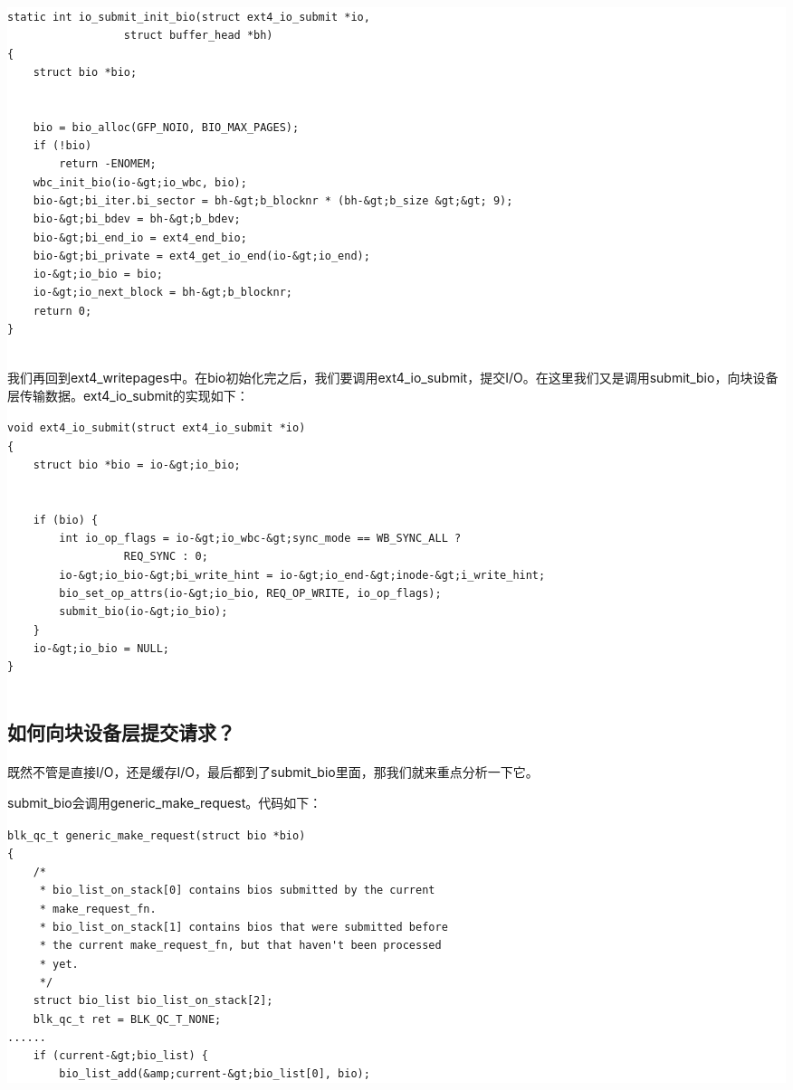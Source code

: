```
static int io_submit_init_bio(struct ext4_io_submit *io,
			      struct buffer_head *bh)
{
	struct bio *bio;


	bio = bio_alloc(GFP_NOIO, BIO_MAX_PAGES);
	if (!bio)
		return -ENOMEM;
	wbc_init_bio(io-&gt;io_wbc, bio);
	bio-&gt;bi_iter.bi_sector = bh-&gt;b_blocknr * (bh-&gt;b_size &gt;&gt; 9);
	bio-&gt;bi_bdev = bh-&gt;b_bdev;
	bio-&gt;bi_end_io = ext4_end_bio;
	bio-&gt;bi_private = ext4_get_io_end(io-&gt;io_end);
	io-&gt;io_bio = bio;
	io-&gt;io_next_block = bh-&gt;b_blocknr;
	return 0;
}


```

我们再回到ext4_writepages中。在bio初始化完之后，我们要调用ext4_io_submit，提交I/O。在这里我们又是调用submit_bio，向块设备层传输数据。ext4_io_submit的实现如下：

```
void ext4_io_submit(struct ext4_io_submit *io)
{
	struct bio *bio = io-&gt;io_bio;


	if (bio) {
		int io_op_flags = io-&gt;io_wbc-&gt;sync_mode == WB_SYNC_ALL ?
				  REQ_SYNC : 0;
		io-&gt;io_bio-&gt;bi_write_hint = io-&gt;io_end-&gt;inode-&gt;i_write_hint;
		bio_set_op_attrs(io-&gt;io_bio, REQ_OP_WRITE, io_op_flags);
		submit_bio(io-&gt;io_bio);
	}
	io-&gt;io_bio = NULL;
}


```

## 如何向块设备层提交请求？

既然不管是直接I/O，还是缓存I/O，最后都到了submit_bio里面，那我们就来重点分析一下它。

submit_bio会调用generic_make_request。代码如下：

```
blk_qc_t generic_make_request(struct bio *bio)
{
	/*
	 * bio_list_on_stack[0] contains bios submitted by the current
	 * make_request_fn.
	 * bio_list_on_stack[1] contains bios that were submitted before
	 * the current make_request_fn, but that haven't been processed
	 * yet.
	 */
	struct bio_list bio_list_on_stack[2];
	blk_qc_t ret = BLK_QC_T_NONE;
......
	if (current-&gt;bio_list) {
		bio_list_add(&amp;current-&gt;bio_list[0], bio);
```